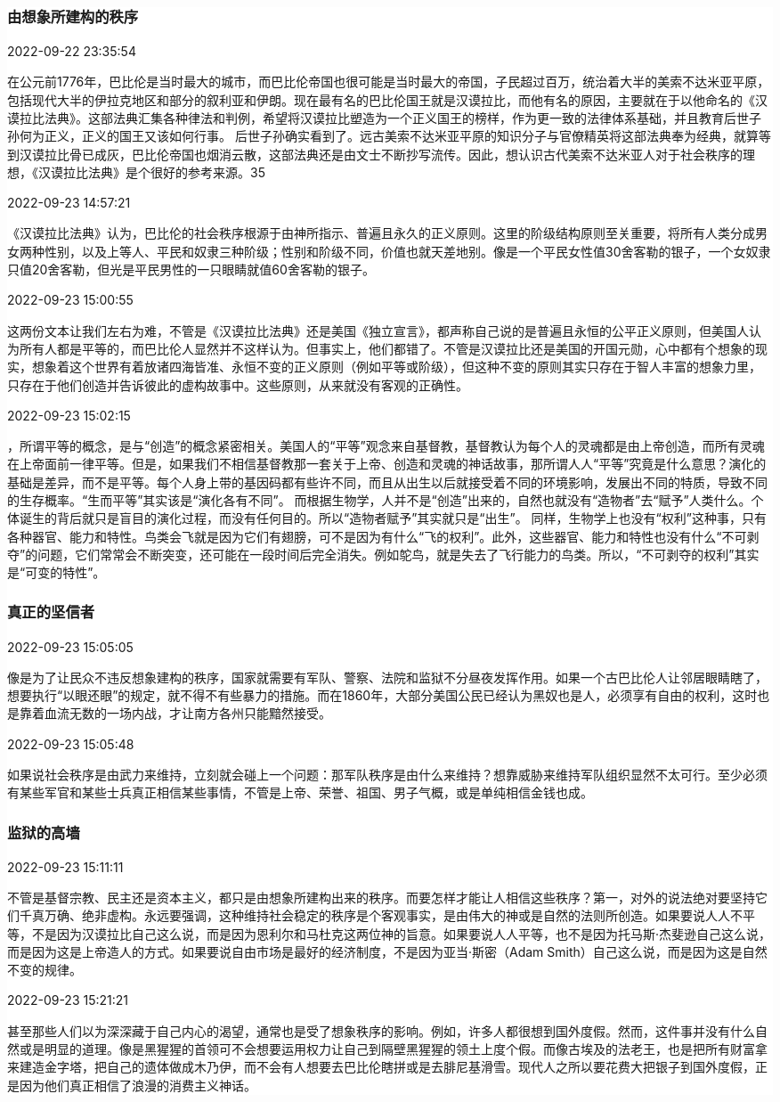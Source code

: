 

### 由想象所建构的秩序

2022-09-22 23:35:54

在公元前1776年，巴比伦是当时最大的城市，而巴比伦帝国也很可能是当时最大的帝国，子民超过百万，统治着大半的美索不达米亚平原，包括现代大半的伊拉克地区和部分的叙利亚和伊朗。现在最有名的巴比伦国王就是汉谟拉比，而他有名的原因，主要就在于以他命名的《汉谟拉比法典》。这部法典汇集各种律法和判例，希望将汉谟拉比塑造为一个正义国王的榜样，作为更一致的法律体系基础，并且教育后世子孙何为正义，正义的国王又该如何行事。
后世子孙确实看到了。远古美索不达米亚平原的知识分子与官僚精英将这部法典奉为经典，就算等到汉谟拉比骨已成灰，巴比伦帝国也烟消云散，这部法典还是由文士不断抄写流传。因此，想认识古代美索不达米亚人对于社会秩序的理想，《汉谟拉比法典》是个很好的参考来源。35

2022-09-23 14:57:21

《汉谟拉比法典》认为，巴比伦的社会秩序根源于由神所指示、普遍且永久的正义原则。这里的阶级结构原则至关重要，将所有人类分成男女两种性别，以及上等人、平民和奴隶三种阶级；性别和阶级不同，价值也就天差地别。像是一个平民女性值30舍客勒的银子，一个女奴隶只值20舍客勒，但光是平民男性的一只眼睛就值60舍客勒的银子。

2022-09-23 15:00:55

这两份文本让我们左右为难，不管是《汉谟拉比法典》还是美国《独立宣言》，都声称自己说的是普遍且永恒的公平正义原则，但美国人认为所有人都是平等的，而巴比伦人显然并不这样认为。但事实上，他们都错了。不管是汉谟拉比还是美国的开国元勋，心中都有个想象的现实，想象着这个世界有着放诸四海皆准、永恒不变的正义原则（例如平等或阶级），但这种不变的原则其实只存在于智人丰富的想象力里，只存在于他们创造并告诉彼此的虚构故事中。这些原则，从来就没有客观的正确性。

2022-09-23 15:02:15

，所谓平等的概念，是与“创造”的概念紧密相关。美国人的“平等”观念来自基督教，基督教认为每个人的灵魂都是由上帝创造，而所有灵魂在上帝面前一律平等。但是，如果我们不相信基督教那一套关于上帝、创造和灵魂的神话故事，那所谓人人“平等”究竟是什么意思？演化的基础是差异，而不是平等。每个人身上带的基因码都有些许不同，而且从出生以后就接受着不同的环境影响，发展出不同的特质，导致不同的生存概率。“生而平等”其实该是“演化各有不同”。
而根据生物学，人并不是“创造”出来的，自然也就没有“造物者”去“赋予”人类什么。个体诞生的背后就只是盲目的演化过程，而没有任何目的。所以“造物者赋予”其实就只是“出生”。
同样，生物学上也没有“权利”这种事，只有各种器官、能力和特性。鸟类会飞就是因为它们有翅膀，可不是因为有什么“飞的权利”。此外，这些器官、能力和特性也没有什么“不可剥夺”的问题，它们常常会不断突变，还可能在一段时间后完全消失。例如鸵鸟，就是失去了飞行能力的鸟类。所以，“不可剥夺的权利”其实是“可变的特性”。



### 真正的坚信者

2022-09-23 15:05:05

像是为了让民众不违反想象建构的秩序，国家就需要有军队、警察、法院和监狱不分昼夜发挥作用。如果一个古巴比伦人让邻居眼睛瞎了，想要执行“以眼还眼”的规定，就不得不有些暴力的措施。而在1860年，大部分美国公民已经认为黑奴也是人，必须享有自由的权利，这时也是靠着血流无数的一场内战，才让南方各州只能黯然接受。

2022-09-23 15:05:48

如果说社会秩序是由武力来维持，立刻就会碰上一个问题：那军队秩序是由什么来维持？想靠威胁来维持军队组织显然不太可行。至少必须有某些军官和某些士兵真正相信某些事情，不管是上帝、荣誉、祖国、男子气概，或是单纯相信金钱也成。



### 监狱的高墙

2022-09-23 15:11:11

不管是基督宗教、民主还是资本主义，都只是由想象所建构出来的秩序。而要怎样才能让人相信这些秩序？第一，对外的说法绝对要坚持它们千真万确、绝非虚构。永远要强调，这种维持社会稳定的秩序是个客观事实，是由伟大的神或是自然的法则所创造。如果要说人人不平等，不是因为汉谟拉比自己这么说，而是因为恩利尔和马杜克这两位神的旨意。如果要说人人平等，也不是因为托马斯·杰斐逊自己这么说，而是因为这是上帝造人的方式。如果要说自由市场是最好的经济制度，不是因为亚当·斯密（Adam Smith）自己这么说，而是因为这是自然不变的规律。

2022-09-23 15:21:21

甚至那些人们以为深深藏于自己内心的渴望，通常也是受了想象秩序的影响。例如，许多人都很想到国外度假。然而，这件事并没有什么自然或是明显的道理。像是黑猩猩的首领可不会想要运用权力让自己到隔壁黑猩猩的领土上度个假。而像古埃及的法老王，也是把所有财富拿来建造金字塔，把自己的遗体做成木乃伊，而不会有人想要去巴比伦瞎拼或是去腓尼基滑雪。现代人之所以要花费大把银子到国外度假，正是因为他们真正相信了浪漫的消费主义神话。
